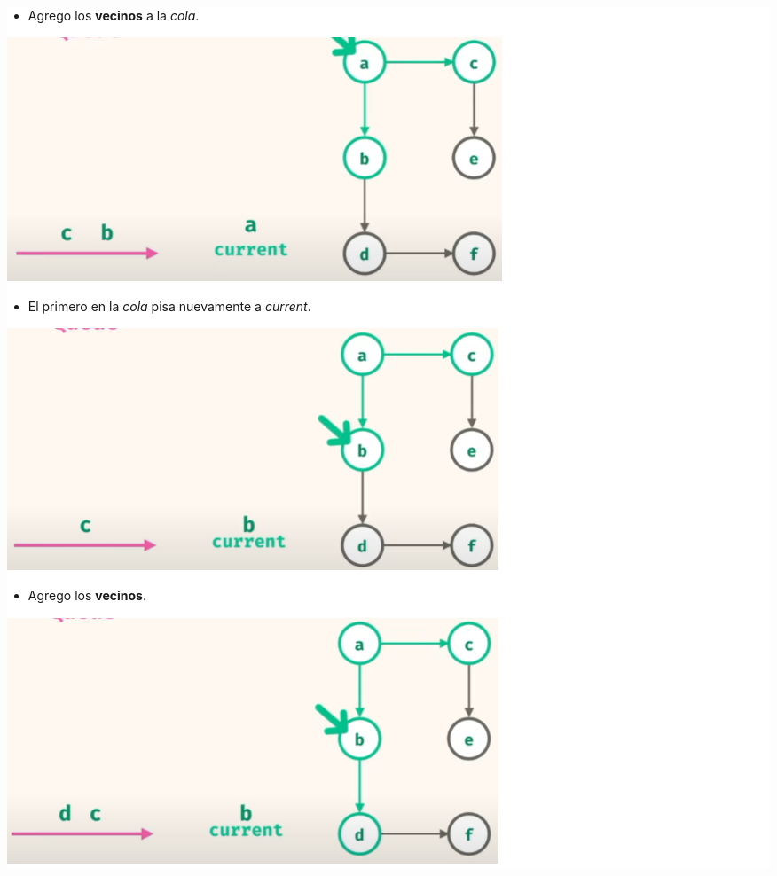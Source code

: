 - Agrego los __vecinos__ a la _cola_.

<img src="..\img\image-20211129163552142.png" alt="image-20211129163552142" style="zoom:80%;" />

- El primero en la _cola_ pisa nuevamente a _current_.

<img src="..\img\image-20211129163634570.png" alt="image-20211129163634570" style="zoom:80%;" />

- Agrego los __vecinos__.

<img src="..\img\image-20211129163711933.png" alt="image-20211129163711933" style="zoom:80%;" />
